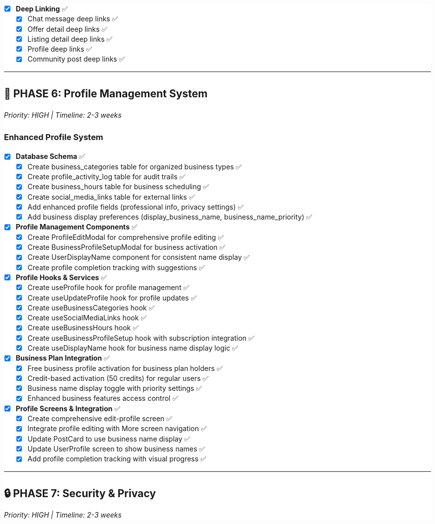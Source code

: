 - [x] **Deep Linking** ✅
  - [x] Chat message deep links ✅
  - [x] Offer detail deep links ✅
  - [x] Listing detail deep links ✅
  - [x] Profile deep links ✅
  - [x] Community post deep links ✅

---

## 👤 **PHASE 6: Profile Management System**
*Priority: HIGH | Timeline: 2-3 weeks*

### **Enhanced Profile System**
- [x] **Database Schema** ✅
  - [x] Create business_categories table for organized business types ✅
  - [x] Create profile_activity_log table for audit trails ✅
  - [x] Create business_hours table for business scheduling ✅
  - [x] Create social_media_links table for external links ✅
  - [x] Add enhanced profile fields (professional info, privacy settings) ✅
  - [x] Add business display preferences (display_business_name, business_name_priority) ✅

- [x] **Profile Management Components** ✅
  - [x] Create ProfileEditModal for comprehensive profile editing ✅
  - [x] Create BusinessProfileSetupModal for business activation ✅
  - [x] Create UserDisplayName component for consistent name display ✅
  - [x] Create profile completion tracking with suggestions ✅

- [x] **Profile Hooks & Services** ✅
  - [x] Create useProfile hook for profile management ✅
  - [x] Create useUpdateProfile hook for profile updates ✅
  - [x] Create useBusinessCategories hook ✅
  - [x] Create useSocialMediaLinks hook ✅
  - [x] Create useBusinessHours hook ✅
  - [x] Create useBusinessProfileSetup hook with subscription integration ✅
  - [x] Create useDisplayName hook for business name display logic ✅

- [x] **Business Plan Integration** ✅
  - [x] Free business profile activation for business plan holders ✅
  - [x] Credit-based activation (50 credits) for regular users ✅
  - [x] Business name display toggle with priority settings ✅
  - [x] Enhanced business features access control ✅

- [x] **Profile Screens & Integration** ✅
  - [x] Create comprehensive edit-profile screen ✅
  - [x] Integrate profile editing with More screen navigation ✅
  - [x] Update PostCard to use business name display ✅
  - [x] Update UserProfile screen to show business names ✅
  - [x] Add profile completion tracking with visual progress ✅

---

## 🔒 **PHASE 7: Security & Privacy**
*Priority: HIGH | Timeline: 2-3 weeks*
